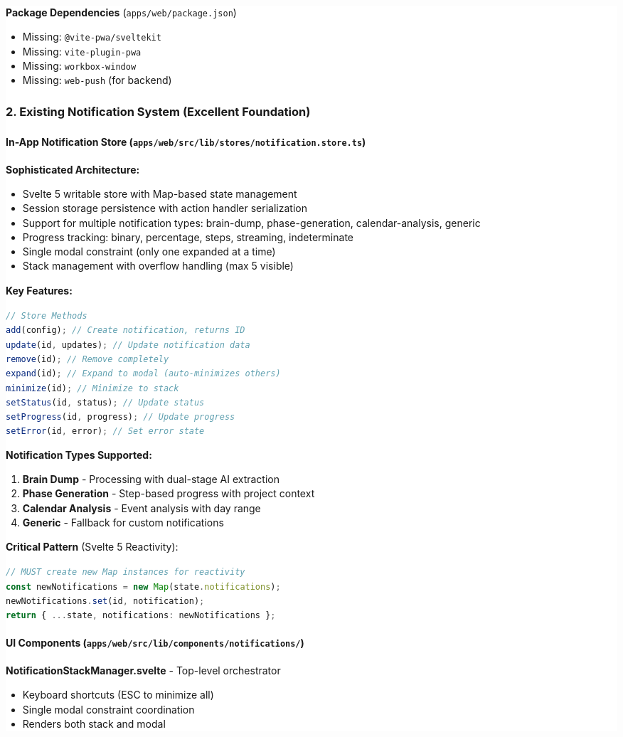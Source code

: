 **Package Dependencies** (`apps/web/package.json`)

- Missing: `@vite-pwa/sveltekit`
- Missing: `vite-plugin-pwa`
- Missing: `workbox-window`
- Missing: `web-push` (for backend)

### 2. Existing Notification System (Excellent Foundation)

#### In-App Notification Store (`apps/web/src/lib/stores/notification.store.ts`)

**Sophisticated Architecture:**

- Svelte 5 writable store with Map-based state management
- Session storage persistence with action handler serialization
- Support for multiple notification types: brain-dump, phase-generation, calendar-analysis, generic
- Progress tracking: binary, percentage, steps, streaming, indeterminate
- Single modal constraint (only one expanded at a time)
- Stack management with overflow handling (max 5 visible)

**Key Features:**

```typescript
// Store Methods
add(config); // Create notification, returns ID
update(id, updates); // Update notification data
remove(id); // Remove completely
expand(id); // Expand to modal (auto-minimizes others)
minimize(id); // Minimize to stack
setStatus(id, status); // Update status
setProgress(id, progress); // Update progress
setError(id, error); // Set error state
```

**Notification Types Supported:**

1. **Brain Dump** - Processing with dual-stage AI extraction
2. **Phase Generation** - Step-based progress with project context
3. **Calendar Analysis** - Event analysis with day range
4. **Generic** - Fallback for custom notifications

**Critical Pattern** (Svelte 5 Reactivity):

```typescript
// MUST create new Map instances for reactivity
const newNotifications = new Map(state.notifications);
newNotifications.set(id, notification);
return { ...state, notifications: newNotifications };
```

#### UI Components (`apps/web/src/lib/components/notifications/`)

**NotificationStackManager.svelte** - Top-level orchestrator

- Keyboard shortcuts (ESC to minimize all)
- Single modal constraint coordination
- Renders both stack and modal

